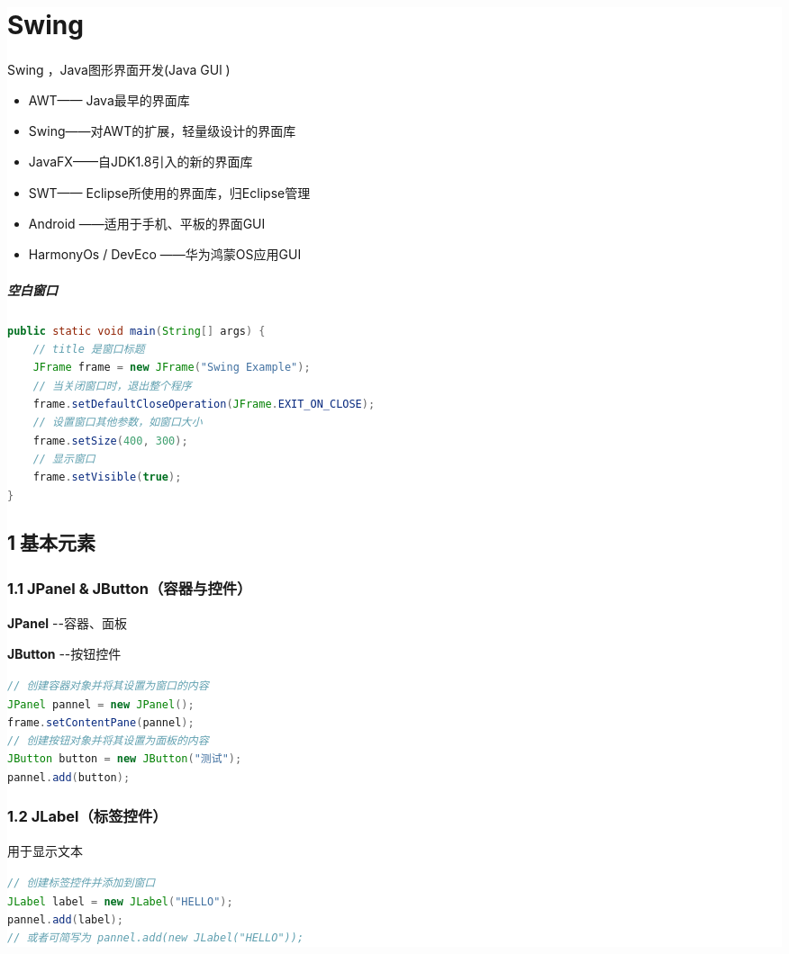 # Swing

Swing ，Java图形界面开发(Java GUl )

- AWT—— Java最早的界面库

- Swing——对AWT的扩展，轻量级设计的界面库

- JavaFX——自JDK1.8引入的新的界面库

- SWT—— Eclipse所使用的界面库，归Eclipse管理

- Android ——适用于手机、平板的界面GUI

- HarmonyOs / DevEco ——华为鸿蒙OS应用GUI

##### 空白窗口

```java
public static void main(String[] args) {
    // title 是窗口标题
    JFrame frame = new JFrame("Swing Example");
    // 当关闭窗口时，退出整个程序
    frame.setDefaultCloseOperation(JFrame.EXIT_ON_CLOSE);
    // 设置窗口其他参数，如窗口大小
    frame.setSize(400, 300);
    // 显示窗口
    frame.setVisible(true);
}
```

## 1 基本元素

### 1.1 JPanel & JButton（容器与控件）

**JPanel** --容器、面板

**JButton** --按钮控件

```java
// 创建容器对象并将其设置为窗口的内容
JPanel pannel = new JPanel();
frame.setContentPane(pannel);
// 创建按钮对象并将其设置为面板的内容
JButton button = new JButton("测试");
pannel.add(button);
```

### 1.2 JLabel（标签控件）

用于显示文本

```java
// 创建标签控件并添加到窗口
JLabel label = new JLabel("HELLO");
pannel.add(label);
// 或者可简写为 pannel.add(new JLabel("HELLO"));
```
